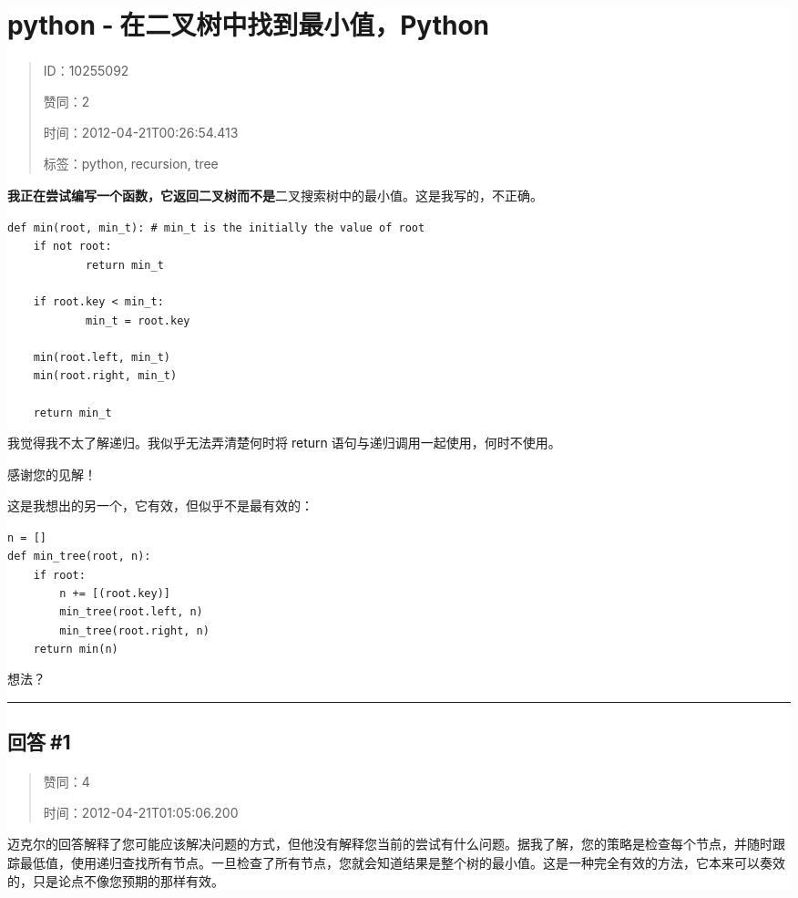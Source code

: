 # python - 在二叉树中找到最小值，Python

> ID：10255092
> 
> 赞同：2
> 
> 时间：2012-04-21T00:26:54.413
> 
> 标签：python, recursion, tree

**我正在尝试编写一个函数，它返回二叉树而不是**二叉搜索树中的最小值。这是我写的，不正确。

```
def min(root, min_t): # min_t is the initially the value of root
    if not root:
            return min_t

    if root.key < min_t:
            min_t = root.key

    min(root.left, min_t)
    min(root.right, min_t)

    return min_t 
```

我觉得我不太了解递归。我似乎无法弄清楚何时将 return 语句与递归调用一起使用，何时不使用。

感谢您的见解！

这是我想出的另一个，它有效，但似乎不是最有效的：

```
n = []
def min_tree(root, n):
    if root:
        n += [(root.key)]
        min_tree(root.left, n)
        min_tree(root.right, n)
    return min(n) 
```

想法？

* * *

## 回答 #1

> 赞同：4
> 
> 时间：2012-04-21T01:05:06.200

迈克尔的回答解释了您可能应该解决问题的方式，但他没有解释您当前的尝试有什么问题。据我了解，您的策略是检查每个节点，并随时跟踪最低值，使用递归查找所有节点。一旦检查了所有节点，您就会知道结果是整个树的最小值。这是一种完全有效的方法，它本来可以奏效的，只是论点不像您预期​​的那样有效。
